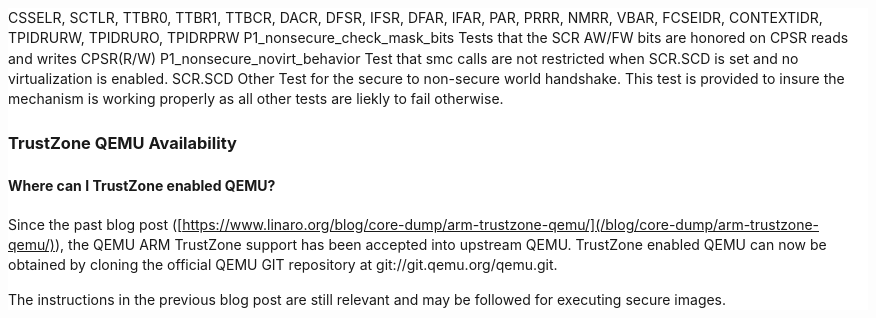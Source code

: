 <td align="left" >CSSELR, SCTLR, TTBR0, TTBR1, TTBCR, DACR, DFSR, IFSR, DFAR, IFAR, PAR, PRRR, NMRR, VBAR, FCSEIDR, CONTEXTIDR, TPIDRURW, TPIDRURO, TPIDRPRW
</td>
</tr>
<tr >

<td align="left" >P1_nonsecure_check_mask_bits
</td>

<td align="left" >Tests that the SCR AW/FW bits are honored on CPSR reads and writes
</td>

<td align="left" >CPSR(R/W)
</td>
</tr>
<tr >

<td align="left" >P1_nonsecure_novirt_behavior
</td>

<td align="left" >Test that smc calls are not restricted when SCR.SCD is set and no virtualization is enabled.
</td>

<td align="left" >SCR.SCD
</td>
</tr>
<tr >

<td align="left" >Other
</td>

<td align="left" >Test for the secure to non-secure world handshake. This test is provided to insure the mechanism is working properly as all other tests are liekly to fail otherwise.
</td>

<td align="left" >
</td>
</tr>
</tbody>
</table>


### TrustZone QEMU Availability




#### Where can I TrustZone enabled QEMU?


Since the past blog post ([https://www.linaro.org/blog/core-dump/arm-trustzone-qemu/](/blog/core-dump/arm-trustzone-qemu/)), the QEMU ARM TrustZone support has been accepted into upstream QEMU. TrustZone enabled QEMU can now be obtained by cloning the official QEMU GIT repository at git://git.qemu.org/qemu.git.

The instructions in the previous blog post are still relevant and may be followed for executing secure images.
